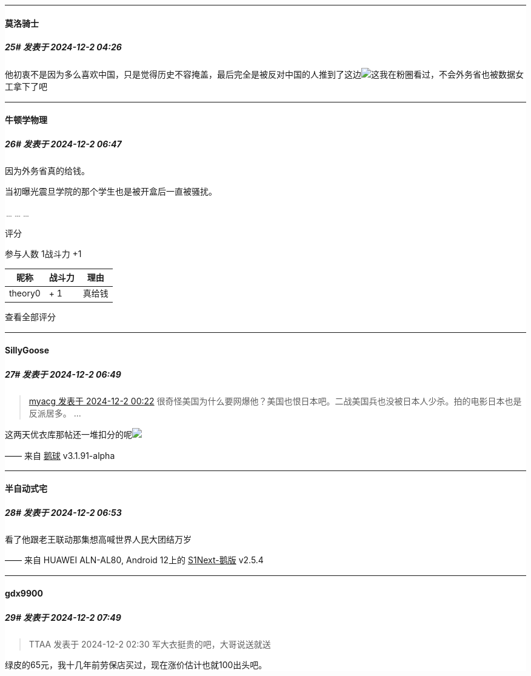 *****

####  莫洛骑士  
##### 25#       发表于 2024-12-2 04:26

他初衷不是因为多么喜欢中国，只是觉得历史不容掩盖，最后完全是被反对中国的人推到了这边<img src="https://static.saraba1st.com/image/smiley/face2017/067.png" referrerpolicy="no-referrer">这我在粉圈看过，不会外务省也被数据女工拿下了吧

*****

####  牛顿学物理  
##### 26#       发表于 2024-12-2 06:47

因为外务省真的给钱。

当初曝光震旦学院的那个学生也是被开盒后一直被骚扰。

﹍﹍﹍

评分

 参与人数 1战斗力 +1

|昵称|战斗力|理由|
|----|---|---|
| theory0| + 1|真给钱|

查看全部评分

*****

####  SillyGoose  
##### 27#       发表于 2024-12-2 06:49

<blockquote><a href="httphttps://bbs.saraba1st.com/2b/forum.php?mod=redirect&amp;goto=findpost&amp;pid=66818762&amp;ptid=2209013" target="_blank">myacg 发表于 2024-12-2 00:22</a>
很奇怪美国为什么要网爆他？美国也恨日本吧。二战美国兵也没被日本人少杀。拍的电影日本也是反派居多。 ...</blockquote>
这两天优衣库那帖还一堆扣分的呢<img src="https://static.saraba1st.com/image/smiley/face2017/013.png" referrerpolicy="no-referrer">

—— 来自 [鹅球](https://www.pgyer.com/xfPejhuq) v3.1.91-alpha

*****

####  半自动式宅  
##### 28#       发表于 2024-12-2 06:53

看了他跟老王联动那集想高喊世界人民大团结万岁

—— 来自 HUAWEI ALN-AL80, Android 12上的 [S1Next-鹅版](https://github.com/ykrank/S1-Next/releases) v2.5.4

*****

####  gdx9900  
##### 29#       发表于 2024-12-2 07:49

<blockquote>TTAA 发表于 2024-12-2 02:30
军大衣挺贵的吧，大哥说送就送</blockquote>
绿皮的65元，我十几年前劳保店买过，现在涨价估计也就100出头吧。
